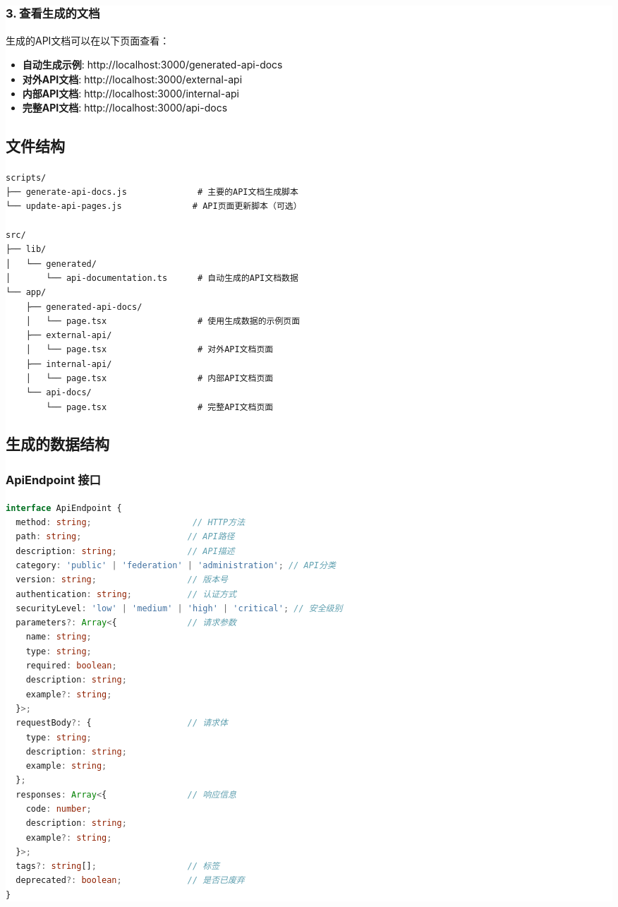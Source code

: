 ### 3. 查看生成的文档

生成的API文档可以在以下页面查看：

- **自动生成示例**: http://localhost:3000/generated-api-docs
- **对外API文档**: http://localhost:3000/external-api
- **内部API文档**: http://localhost:3000/internal-api  
- **完整API文档**: http://localhost:3000/api-docs

## 文件结构

```
scripts/
├── generate-api-docs.js              # 主要的API文档生成脚本
└── update-api-pages.js              # API页面更新脚本（可选）

src/
├── lib/
│   └── generated/
│       └── api-documentation.ts      # 自动生成的API文档数据
└── app/
    ├── generated-api-docs/
    │   └── page.tsx                  # 使用生成数据的示例页面
    ├── external-api/
    │   └── page.tsx                  # 对外API文档页面
    ├── internal-api/
    │   └── page.tsx                  # 内部API文档页面
    └── api-docs/
        └── page.tsx                  # 完整API文档页面
```

## 生成的数据结构

### ApiEndpoint 接口
```typescript
interface ApiEndpoint {
  method: string;                    // HTTP方法
  path: string;                     // API路径
  description: string;              // API描述
  category: 'public' | 'federation' | 'administration'; // API分类
  version: string;                  // 版本号
  authentication: string;           // 认证方式
  securityLevel: 'low' | 'medium' | 'high' | 'critical'; // 安全级别
  parameters?: Array<{              // 请求参数
    name: string;
    type: string;
    required: boolean;
    description: string;
    example?: string;
  }>;
  requestBody?: {                   // 请求体
    type: string;
    description: string;
    example: string;
  };
  responses: Array<{                // 响应信息
    code: number;
    description: string;
    example?: string;
  }>;
  tags?: string[];                  // 标签
  deprecated?: boolean;             // 是否已废弃
}
```